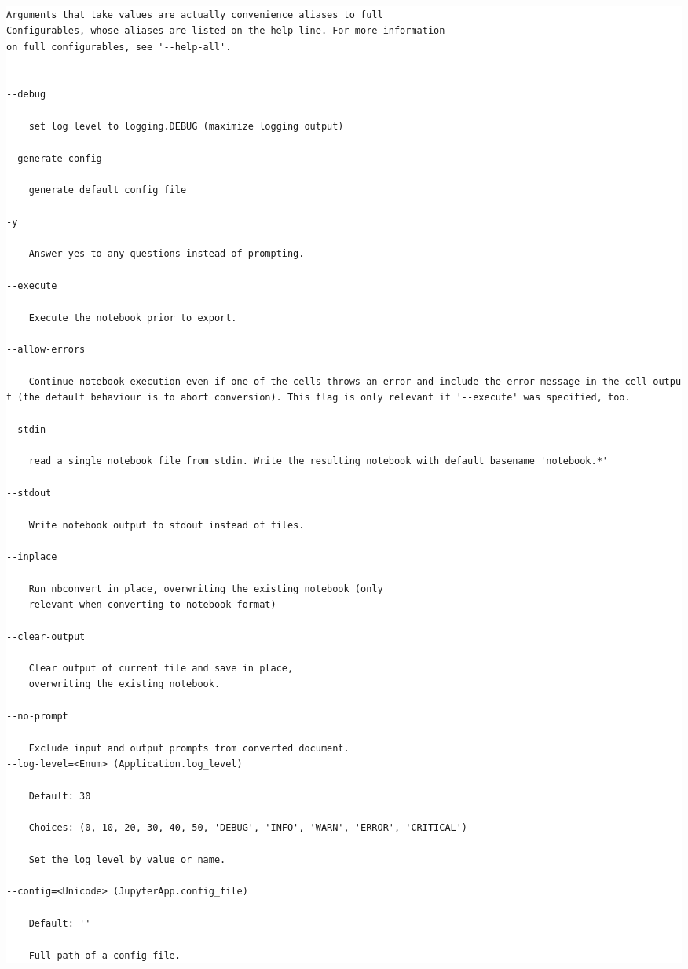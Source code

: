     
    Arguments that take values are actually convenience aliases to full
    Configurables, whose aliases are listed on the help line. For more information
    on full configurables, see '--help-all'.
    
    
    --debug
    
        set log level to logging.DEBUG (maximize logging output)
    
    --generate-config
    
        generate default config file
    
    -y
    
        Answer yes to any questions instead of prompting.
    
    --execute
    
        Execute the notebook prior to export.
    
    --allow-errors
    
        Continue notebook execution even if one of the cells throws an error and include the error message in the cell output (the default behaviour is to abort conversion). This flag is only relevant if '--execute' was specified, too.
    
    --stdin
    
        read a single notebook file from stdin. Write the resulting notebook with default basename 'notebook.*'
    
    --stdout
    
        Write notebook output to stdout instead of files.
    
    --inplace
    
        Run nbconvert in place, overwriting the existing notebook (only 
        relevant when converting to notebook format)
    
    --clear-output
    
        Clear output of current file and save in place, 
        overwriting the existing notebook.
    
    --no-prompt
    
        Exclude input and output prompts from converted document.
    --log-level=<Enum> (Application.log_level)
    
        Default: 30
    
        Choices: (0, 10, 20, 30, 40, 50, 'DEBUG', 'INFO', 'WARN', 'ERROR', 'CRITICAL')
    
        Set the log level by value or name.
    
    --config=<Unicode> (JupyterApp.config_file)
    
        Default: ''
    
        Full path of a config file.
    